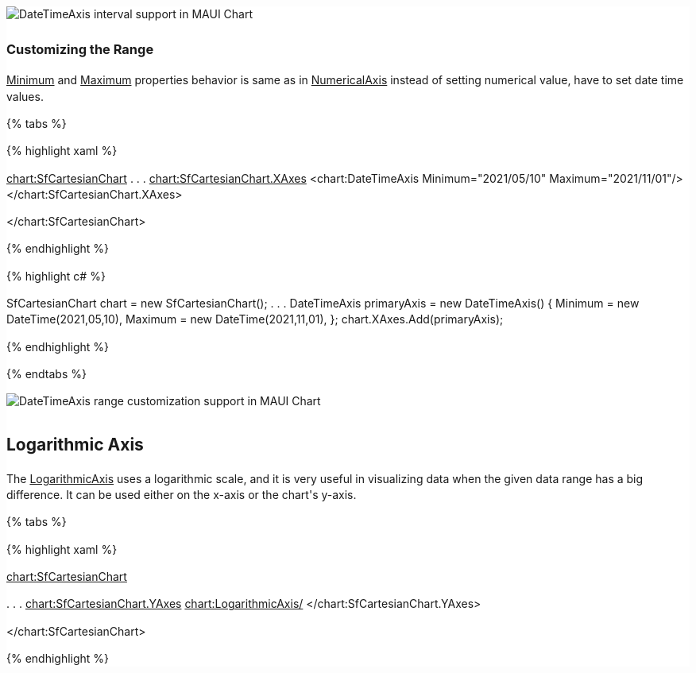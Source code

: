 ![DateTimeAxis interval support in MAUI Chart](Axis_Images/maui_chart_datetime_axis_interval.jpg)

### Customizing the Range

[Minimum](https://help.syncfusion.com/cr/maui/Syncfusion.Maui.Charts.DateTimeAxis.html#Syncfusion_Maui_Charts_DateTimeAxis_Minimum) and [Maximum](https://help.syncfusion.com/cr/maui/Syncfusion.Maui.Charts.DateTimeAxis.html#Syncfusion_Maui_Charts_DateTimeAxis_Maximum) properties behavior is same as in [NumericalAxis](https://help.syncfusion.com/cr/maui/Syncfusion.Maui.Charts.NumericalAxis.html) instead of setting numerical value, have to set date time values.

{% tabs %}

{% highlight xaml %}

<chart:SfCartesianChart>
    . . .
    <chart:SfCartesianChart.XAxes>
        <chart:DateTimeAxis Minimum="2021/05/10" Maximum="2021/11/01"/>
    </chart:SfCartesianChart.XAxes>

</chart:SfCartesianChart>

{% endhighlight %}

{% highlight c# %}

SfCartesianChart chart = new SfCartesianChart();
. . .
DateTimeAxis primaryAxis = new DateTimeAxis()
{
    Minimum = new DateTime(2021,05,10),
    Maximum = new DateTime(2021,11,01),
};
chart.XAxes.Add(primaryAxis);

{% endhighlight %}

{% endtabs %}

![DateTimeAxis range customization support in MAUI Chart](Axis_Images/maui_chart_datetime_axis_range.jpg)

## Logarithmic Axis

The [LogarithmicAxis](https://help.syncfusion.com/cr/maui/Syncfusion.Maui.Charts.LogarithmicAxis.html) uses a logarithmic scale, and it is very useful in visualizing data when the given data range has a big difference. It can be used either on the x-axis or the chart's y-axis.

{% tabs %}

{% highlight xaml %}

<chart:SfCartesianChart>

   . . .
    <chart:SfCartesianChart.YAxes>
        <chart:LogarithmicAxis/>
    </chart:SfCartesianChart.YAxes>
    
</chart:SfCartesianChart>

{% endhighlight %}
